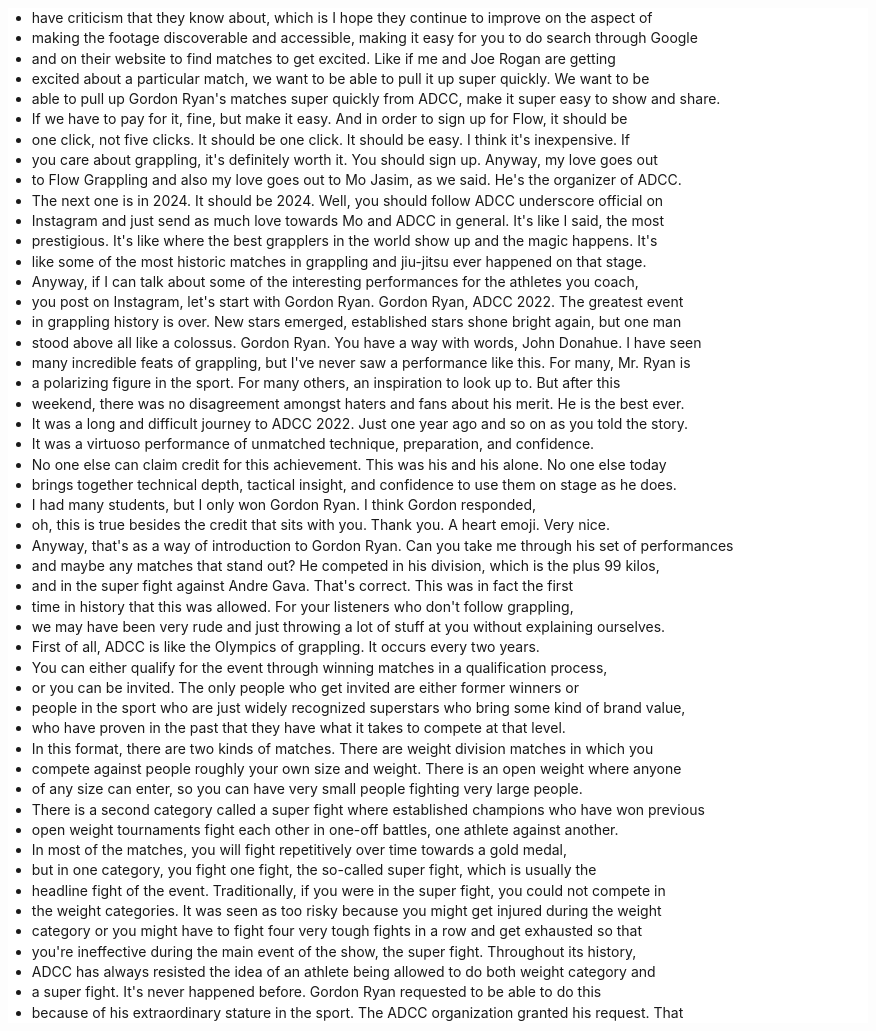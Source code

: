 *  have criticism that they know about, which is I hope they continue to improve on the aspect of
*  making the footage discoverable and accessible, making it easy for you to do search through Google
*  and on their website to find matches to get excited. Like if me and Joe Rogan are getting
*  excited about a particular match, we want to be able to pull it up super quickly. We want to be
*  able to pull up Gordon Ryan's matches super quickly from ADCC, make it super easy to show and share.
*  If we have to pay for it, fine, but make it easy. And in order to sign up for Flow, it should be
*  one click, not five clicks. It should be one click. It should be easy. I think it's inexpensive. If
*  you care about grappling, it's definitely worth it. You should sign up. Anyway, my love goes out
*  to Flow Grappling and also my love goes out to Mo Jasim, as we said. He's the organizer of ADCC.
*  The next one is in 2024. It should be 2024. Well, you should follow ADCC underscore official on
*  Instagram and just send as much love towards Mo and ADCC in general. It's like I said, the most
*  prestigious. It's like where the best grapplers in the world show up and the magic happens. It's
*  like some of the most historic matches in grappling and jiu-jitsu ever happened on that stage.
*  Anyway, if I can talk about some of the interesting performances for the athletes you coach,
*  you post on Instagram, let's start with Gordon Ryan. Gordon Ryan, ADCC 2022. The greatest event
*  in grappling history is over. New stars emerged, established stars shone bright again, but one man
*  stood above all like a colossus. Gordon Ryan. You have a way with words, John Donahue. I have seen
*  many incredible feats of grappling, but I've never saw a performance like this. For many, Mr. Ryan is
*  a polarizing figure in the sport. For many others, an inspiration to look up to. But after this
*  weekend, there was no disagreement amongst haters and fans about his merit. He is the best ever.
*  It was a long and difficult journey to ADCC 2022. Just one year ago and so on as you told the story.
*  It was a virtuoso performance of unmatched technique, preparation, and confidence.
*  No one else can claim credit for this achievement. This was his and his alone. No one else today
*  brings together technical depth, tactical insight, and confidence to use them on stage as he does.
*  I had many students, but I only won Gordon Ryan. I think Gordon responded,
*  oh, this is true besides the credit that sits with you. Thank you. A heart emoji. Very nice.
*  Anyway, that's as a way of introduction to Gordon Ryan. Can you take me through his set of performances
*  and maybe any matches that stand out? He competed in his division, which is the plus 99 kilos,
*  and in the super fight against Andre Gava. That's correct. This was in fact the first
*  time in history that this was allowed. For your listeners who don't follow grappling,
*  we may have been very rude and just throwing a lot of stuff at you without explaining ourselves.
*  First of all, ADCC is like the Olympics of grappling. It occurs every two years.
*  You can either qualify for the event through winning matches in a qualification process,
*  or you can be invited. The only people who get invited are either former winners or
*  people in the sport who are just widely recognized superstars who bring some kind of brand value,
*  who have proven in the past that they have what it takes to compete at that level.
*  In this format, there are two kinds of matches. There are weight division matches in which you
*  compete against people roughly your own size and weight. There is an open weight where anyone
*  of any size can enter, so you can have very small people fighting very large people.
*  There is a second category called a super fight where established champions who have won previous
*  open weight tournaments fight each other in one-off battles, one athlete against another.
*  In most of the matches, you will fight repetitively over time towards a gold medal,
*  but in one category, you fight one fight, the so-called super fight, which is usually the
*  headline fight of the event. Traditionally, if you were in the super fight, you could not compete in
*  the weight categories. It was seen as too risky because you might get injured during the weight
*  category or you might have to fight four very tough fights in a row and get exhausted so that
*  you're ineffective during the main event of the show, the super fight. Throughout its history,
*  ADCC has always resisted the idea of an athlete being allowed to do both weight category and
*  a super fight. It's never happened before. Gordon Ryan requested to be able to do this
*  because of his extraordinary stature in the sport. The ADCC organization granted his request. That